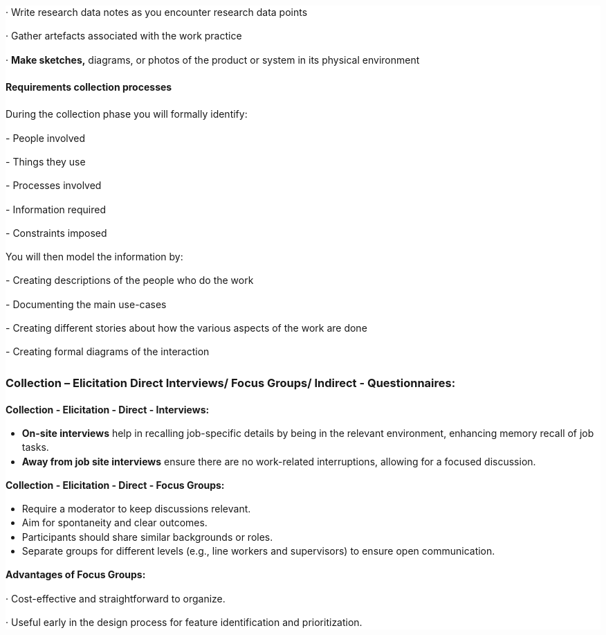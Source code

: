 ·    Write research data notes as you encounter research data points

·    Gather artefacts associated with the work practice

·    **Make sketches,** diagrams, or photos of the product or system in its physical environment



 

#### Requirements collection processes

During the collection phase you will formally identify:

\- People involved

\- Things they use

\- Processes involved

\- Information required

\- Constraints imposed

 

You will then model the information by:

\- Creating descriptions of the people who do the work

\- Documenting the main use-cases

\- Creating different stories about how the various aspects of the work are done

\- Creating formal diagrams of the interaction

 

### Collection – Elicitation Direct Interviews/ Focus Groups/ Indirect - Questionnaires:

 

**Collection - Elicitation - Direct - Interviews:**

- **On-site interviews** help in recalling     job-specific details by being in the relevant environment, enhancing     memory recall of job tasks.
- **Away from job site     interviews** ensure there are no work-related interruptions, allowing for a     focused discussion.



**Collection - Elicitation - Direct - Focus Groups:**

- Require a moderator to keep discussions relevant.
- Aim for spontaneity and clear outcomes.
- Participants should share similar backgrounds or roles.
- Separate groups for different levels (e.g., line workers and supervisors) to ensure open     communication.

**Advantages of Focus Groups:**

·    Cost-effective and straightforward to organize.

·    Useful early in the design process for feature identification and prioritization.
